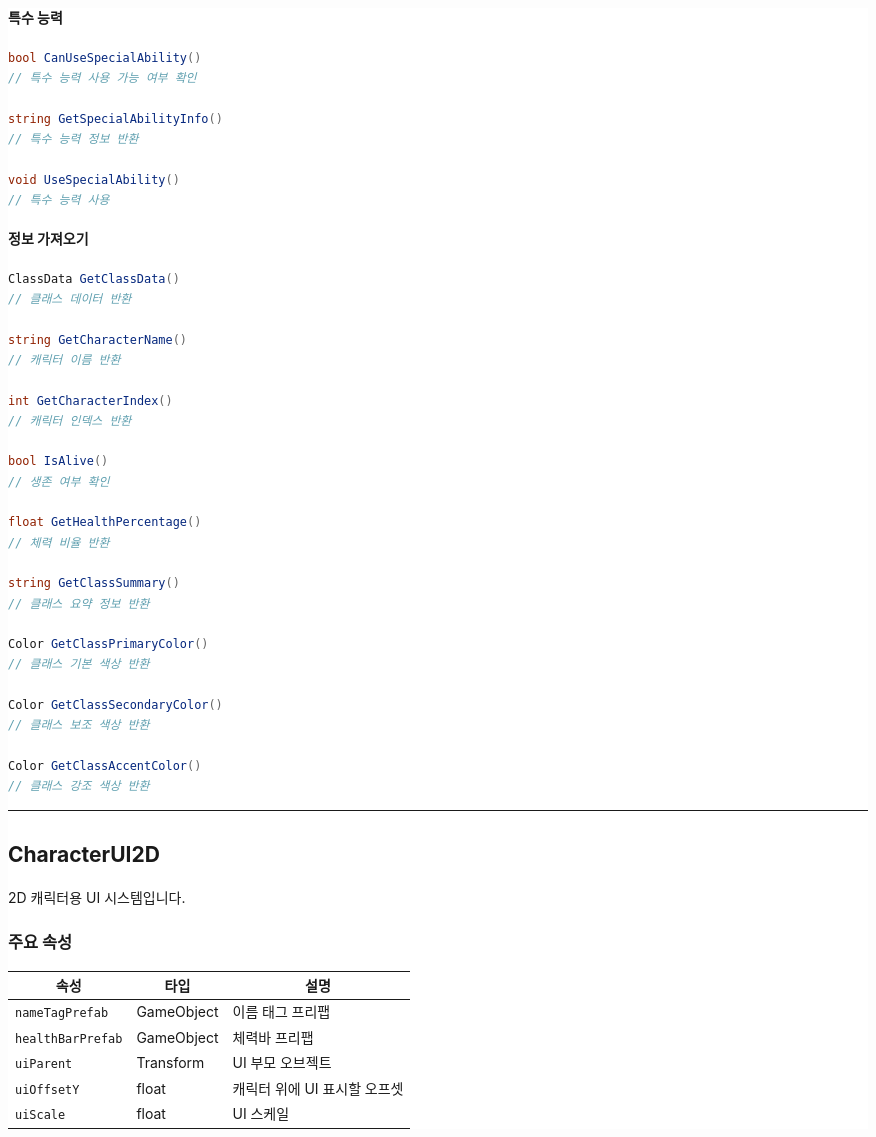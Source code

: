 #### 특수 능력
```csharp
bool CanUseSpecialAbility()
// 특수 능력 사용 가능 여부 확인

string GetSpecialAbilityInfo()
// 특수 능력 정보 반환

void UseSpecialAbility()
// 특수 능력 사용
```

#### 정보 가져오기
```csharp
ClassData GetClassData()
// 클래스 데이터 반환

string GetCharacterName()
// 캐릭터 이름 반환

int GetCharacterIndex()
// 캐릭터 인덱스 반환

bool IsAlive()
// 생존 여부 확인

float GetHealthPercentage()
// 체력 비율 반환

string GetClassSummary()
// 클래스 요약 정보 반환

Color GetClassPrimaryColor()
// 클래스 기본 색상 반환

Color GetClassSecondaryColor()
// 클래스 보조 색상 반환

Color GetClassAccentColor()
// 클래스 강조 색상 반환
```

---

## CharacterUI2D

2D 캐릭터용 UI 시스템입니다.

### 주요 속성

| 속성 | 타입 | 설명 |
|------|------|------|
| `nameTagPrefab` | GameObject | 이름 태그 프리팹 |
| `healthBarPrefab` | GameObject | 체력바 프리팹 |
| `uiParent` | Transform | UI 부모 오브젝트 |
| `uiOffsetY` | float | 캐릭터 위에 UI 표시할 오프셋 |
| `uiScale` | float | UI 스케일 |

